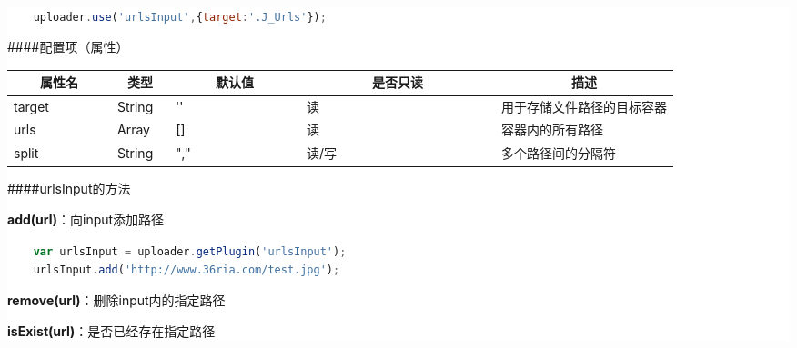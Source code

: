 
```javascript
    uploader.use('urlsInput',{target:'.J_Urls'});
```

####配置项（属性）

<table class="table table-bordered table-striped">
        <thead>
        <tr>
            <th style="width: 100px;">属性名</th>
            <th style="width: 50px;">类型</th>
            <th style="width: 130px;">默认值</th>
            <th style="width: 200px;">是否只读</th>
            <th>描述</th>
        </tr>
        </thead>
        <tbody>
             <tr>
                 <td>target</td>
                 <td>String</td>
                 <td>''</td>
                 <td>读</td>
                 <td>用于存储文件路径的目标容器</td>
             </tr>
             <tr>
                 <td>urls</td>
                 <td>Array</td>
                 <td>[]</td>
                 <td>读</td>
                 <td>容器内的所有路径</td>
             </tr>
             <tr>
                 <td>split</td>
                 <td>String</td>
                 <td>","</td>
                 <td>读/写</td>
                 <td>多个路径间的分隔符</td>
             </tr>
        </tbody>
</table>

####urlsInput的方法


**add(url)**：向input添加路径

```javascript
    var urlsInput = uploader.getPlugin('urlsInput');
    urlsInput.add('http://www.36ria.com/test.jpg');
```

**remove(url)**：删除input内的指定路径

**isExist(url)**：是否已经存在指定路径
